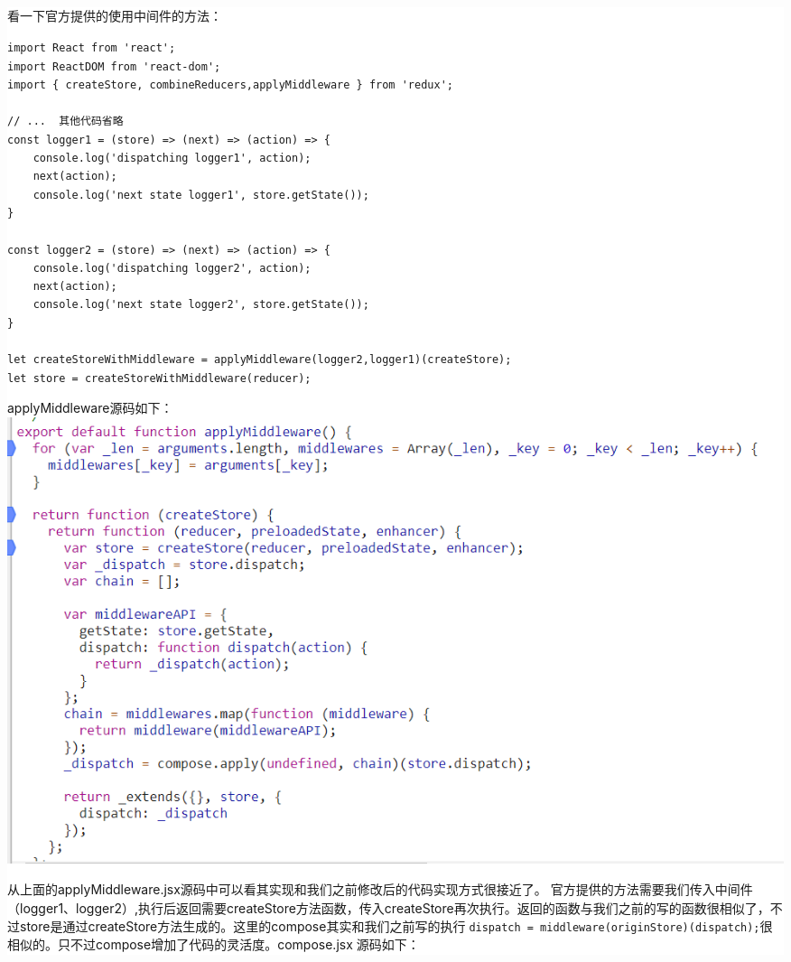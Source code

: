 

 看一下官方提供的使用中间件的方法：

    import React from 'react';
    import ReactDOM from 'react-dom';
    import { createStore, combineReducers,applyMiddleware } from 'redux';
    
    // ...  其他代码省略
    const logger1 = (store) => (next) => (action) => {
        console.log('dispatching logger1', action);
        next(action);
        console.log('next state logger1', store.getState());
    }

    const logger2 = (store) => (next) => (action) => {
        console.log('dispatching logger2', action);
        next(action);
        console.log('next state logger2', store.getState());
    }

    let createStoreWithMiddleware = applyMiddleware(logger2,logger1)(createStore);
    let store = createStoreWithMiddleware(reducer);

applyMiddleware源码如下：<br/>
![/img/redux-middleware/applyMiddleware.PNG](/img/redux-middleware/applyMiddleware.PNG)

从上面的applyMiddleware.jsx源码中可以看其实现和我们之前修改后的代码实现方式很接近了。
官方提供的方法需要我们传入中间件（logger1、logger2）,执行后返回需要createStore方法函数，传入createStore再次执行。返回的函数与我们之前的写的函数很相似了，不过store是通过createStore方法生成的。这里的compose其实和我们之前写的执行 `dispatch = middleware(originStore)(dispatch);`很相似的。只不过compose增加了代码的灵活度。compose.jsx 源码如下：
